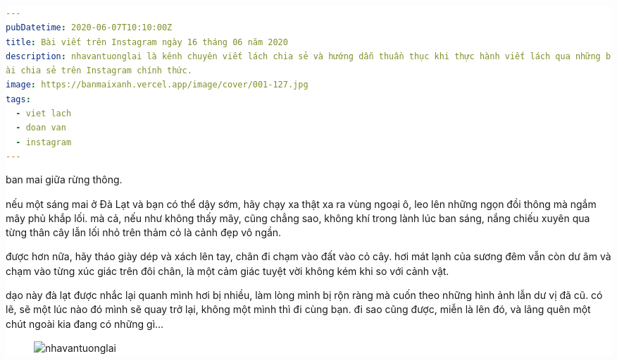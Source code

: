 ```yaml
---
pubDatetime: 2020-06-07T10:10:00Z
title: Bài viết trên Instagram ngày 16 tháng 06 năm 2020
description: nhavantuonglai là kênh chuyên viết lách chia sẻ và hướng dẫn thuần thục khi thực hành viết lách qua những bài chia sẻ trên Instagram chính thức.
image: https://banmaixanh.vercel.app/image/cover/001-127.jpg
tags:
  - viet lach
  - doan van
  - instagram
---
```


ban mai giữa rừng thông.

nếu một sáng mai ở Đà Lạt và bạn có thể dậy sớm, hãy chạy xa thật xa ra vùng ngoại ô, leo lên những ngọn đồi thông mà ngắm mây phủ khắp lối. mà cả, nếu như không thấy mây, cũng chẳng sao, không khí trong lành lúc ban sáng, nắng chiếu xuyên qua từng thân cây lẫn lối nhỏ trên thảm cỏ là cảnh đẹp vô ngần.

được hơn nữa, hãy tháo giày dép và xách lên tay, chân đi chạm vào đất vào cỏ cây. hơi mát lạnh của sương đêm vẫn còn dư âm và chạm vào từng xúc giác trên đôi chân, là một cảm giác tuyệt vời không kém khi so với cảnh vật.

dạo này đà lạt được nhắc lại quanh mình hơi bị nhiều, làm lòng mình bị rộn ràng mà cuốn theo những hình ảnh lẫn dư vị đã cũ. có lẽ, sẽ một lúc nào đó mình sẽ quay trở lại, không một mình thì đi cùng bạn. đi sao cũng được, miễn là lên đó, và lãng quên một chút ngoài kia đang có những gì…

<figure><img src="https://banmaixanh.vercel.app/image/cover/001-110.jpg" alt="nhavantuonglai" title="nhavantuonglai" height=100% width=100%><figcaption><p></p></figcaption></figure>